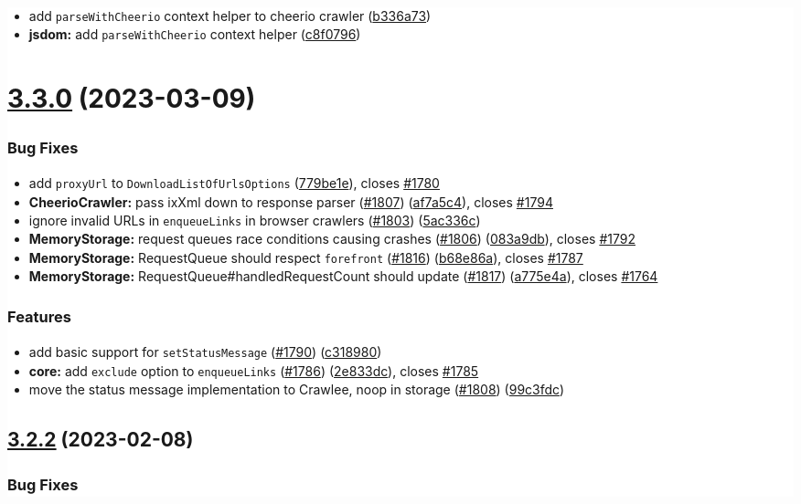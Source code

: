* add `parseWithCheerio` context helper to cheerio crawler ([b336a73](https://github.com/apify/crawlee/commit/b336a739117a6e4180492ec9915ddce128376a2c))
* **jsdom:** add `parseWithCheerio` context helper ([c8f0796](https://github.com/apify/crawlee/commit/c8f0796aebc0dfa6e6d04740a0bb7d8ddd5b2d96))





# [3.3.0](https://github.com/apify/crawlee/compare/v3.2.2...v3.3.0) (2023-03-09)


### Bug Fixes

* add `proxyUrl` to `DownloadListOfUrlsOptions` ([779be1e](https://github.com/apify/crawlee/commit/779be1e4f29dff191d02e623eefb1bd5650c14ad)), closes [#1780](https://github.com/apify/crawlee/issues/1780)
* **CheerioCrawler:** pass ixXml down to response parser ([#1807](https://github.com/apify/crawlee/issues/1807)) ([af7a5c4](https://github.com/apify/crawlee/commit/af7a5c4efa94a53e5bdfeca340a9d7223d7dfda4)), closes [#1794](https://github.com/apify/crawlee/issues/1794)
* ignore invalid URLs in `enqueueLinks` in browser crawlers ([#1803](https://github.com/apify/crawlee/issues/1803)) ([5ac336c](https://github.com/apify/crawlee/commit/5ac336c5b83b212fd6281659b8ceee091e259ff1))
* **MemoryStorage:** request queues race conditions causing crashes ([#1806](https://github.com/apify/crawlee/issues/1806)) ([083a9db](https://github.com/apify/crawlee/commit/083a9db9ebcddd3fa886631234c790d4c5bcdf86)), closes [#1792](https://github.com/apify/crawlee/issues/1792)
* **MemoryStorage:** RequestQueue should respect `forefront` ([#1816](https://github.com/apify/crawlee/issues/1816)) ([b68e86a](https://github.com/apify/crawlee/commit/b68e86a97954bcbe30fde802fed5f263016fffe2)), closes [#1787](https://github.com/apify/crawlee/issues/1787)
* **MemoryStorage:** RequestQueue#handledRequestCount should update ([#1817](https://github.com/apify/crawlee/issues/1817)) ([a775e4a](https://github.com/apify/crawlee/commit/a775e4afea20d0b31492f44b90f61b6a903491b6)), closes [#1764](https://github.com/apify/crawlee/issues/1764)


### Features

* add basic support for `setStatusMessage` ([#1790](https://github.com/apify/crawlee/issues/1790)) ([c318980](https://github.com/apify/crawlee/commit/c318980ec11d211b1a5c9e6bdbe76198c5d895be))
* **core:** add `exclude` option to `enqueueLinks` ([#1786](https://github.com/apify/crawlee/issues/1786)) ([2e833dc](https://github.com/apify/crawlee/commit/2e833dc4b0b82bb6741aa683f3fcba05244427df)), closes [#1785](https://github.com/apify/crawlee/issues/1785)
* move the status message implementation to Crawlee, noop in storage ([#1808](https://github.com/apify/crawlee/issues/1808)) ([99c3fdc](https://github.com/apify/crawlee/commit/99c3fdc18030b7898e6b6d149d6d94fab7881f09))





## [3.2.2](https://github.com/apify/crawlee/compare/v3.2.1...v3.2.2) (2023-02-08)


### Bug Fixes
